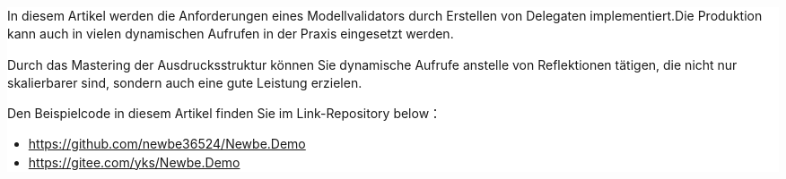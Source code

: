 In diesem Artikel werden die Anforderungen eines Modellvalidators durch Erstellen von Delegaten implementiert.Die Produktion kann auch in vielen dynamischen Aufrufen in der Praxis eingesetzt werden.

Durch das Mastering der Ausdrucksstruktur können Sie dynamische Aufrufe anstelle von Reflektionen tätigen, die nicht nur skalierbarer sind, sondern auch eine gute Leistung erzielen.

Den Beispielcode in diesem Artikel finden Sie im Link-Repository below：

- <https://github.com/newbe36524/Newbe.Demo>
- <https://gitee.com/yks/Newbe.Demo>


